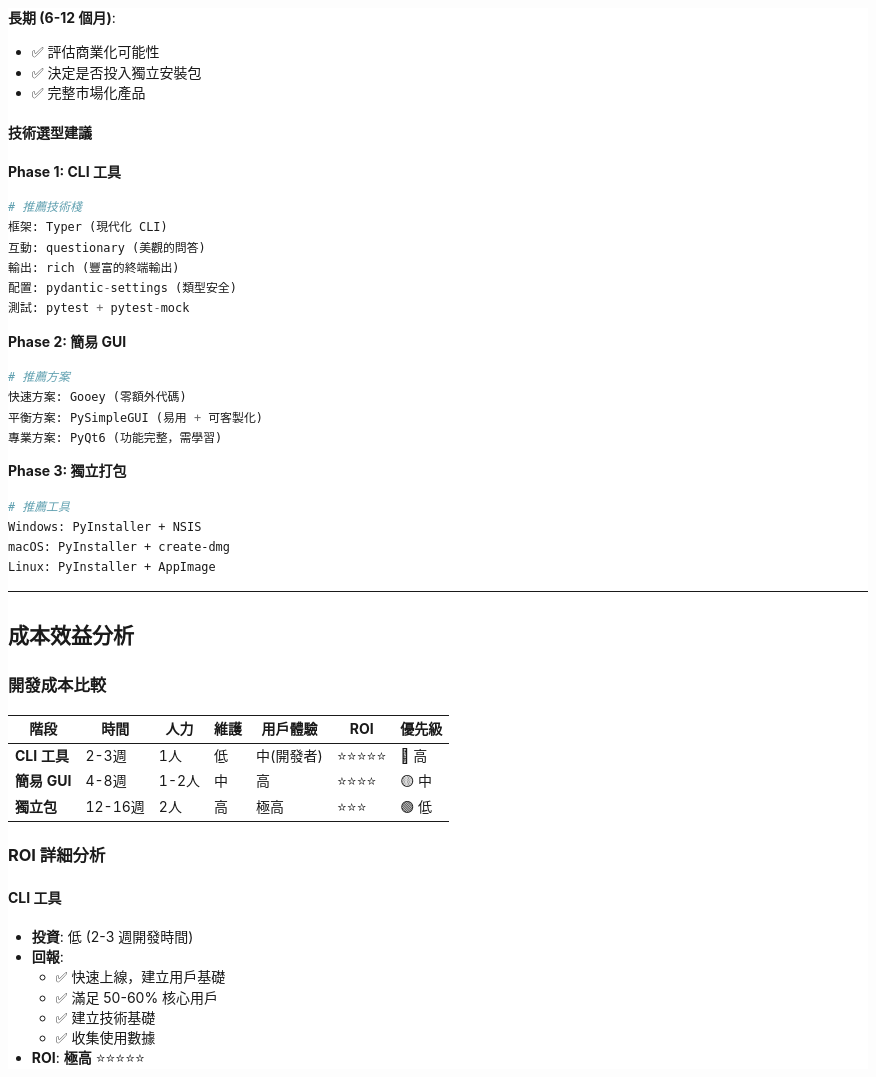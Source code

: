 **長期 (6-12 個月)**:
- ✅ 評估商業化可能性
- ✅ 決定是否投入獨立安裝包
- ✅ 完整市場化產品

#### 技術選型建議

**Phase 1: CLI 工具**
```python
# 推薦技術棧
框架: Typer (現代化 CLI)
互動: questionary (美觀的問答)
輸出: rich (豐富的終端輸出)
配置: pydantic-settings (類型安全)
測試: pytest + pytest-mock
```

**Phase 2: 簡易 GUI**
```python
# 推薦方案
快速方案: Gooey (零額外代碼)
平衡方案: PySimpleGUI (易用 + 可客製化)
專業方案: PyQt6 (功能完整，需學習)
```

**Phase 3: 獨立打包**
```bash
# 推薦工具
Windows: PyInstaller + NSIS
macOS: PyInstaller + create-dmg
Linux: PyInstaller + AppImage
```

---

## 成本效益分析

### 開發成本比較

| 階段 | 時間 | 人力 | 維護 | 用戶體驗 | ROI | 優先級 |
|------|------|------|------|---------|-----|--------|
| **CLI 工具** | 2-3週 | 1人 | 低 | 中(開發者) | ⭐⭐⭐⭐⭐ | 🔴 高 |
| **簡易 GUI** | 4-8週 | 1-2人 | 中 | 高 | ⭐⭐⭐⭐ | 🟡 中 |
| **獨立包** | 12-16週 | 2人 | 高 | 極高 | ⭐⭐⭐ | 🟢 低 |

### ROI 詳細分析

#### CLI 工具
- **投資**: 低 (2-3 週開發時間)
- **回報**: 
  - ✅ 快速上線，建立用戶基礎
  - ✅ 滿足 50-60% 核心用戶
  - ✅ 建立技術基礎
  - ✅ 收集使用數據
- **ROI**: **極高** ⭐⭐⭐⭐⭐
